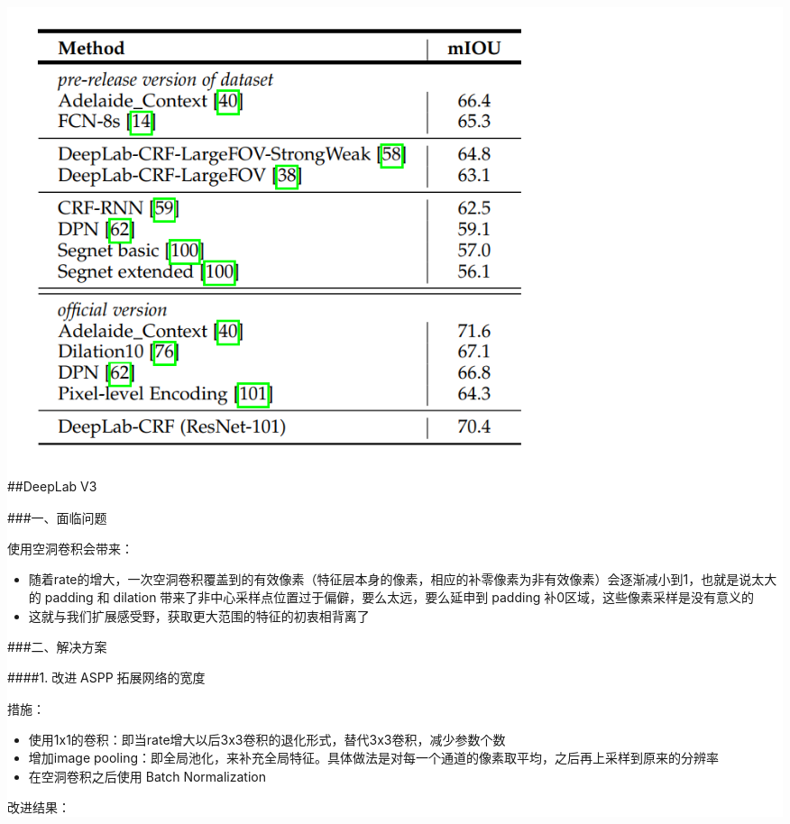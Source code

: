 <img src="表：V2.png" width="70%" />
</center>


##DeepLab V3

###一、面临问题

使用空洞卷积会带来：

* 随着rate的增大，一次空洞卷积覆盖到的有效像素（特征层本身的像素，相应的补零像素为非有效像素）会逐渐减小到1，也就是说太大的 padding 和 dilation 带来了非中心采样点位置过于偏僻，要么太远，要么延申到 padding 补0区域，这些像素采样是没有意义的
* 这就与我们扩展感受野，获取更大范围的特征的初衷相背离了

###二、解决方案


####1. 改进 ASPP 拓展网络的宽度


措施：

* 使用1x1的卷积：即当rate增大以后3x3卷积的退化形式，替代3x3卷积，减少参数个数
* 增加image pooling：即全局池化，来补充全局特征。具体做法是对每一个通道的像素取平均，之后再上采样到原来的分辨率
* 在空洞卷积之后使用 Batch Normalization

改进结果：
